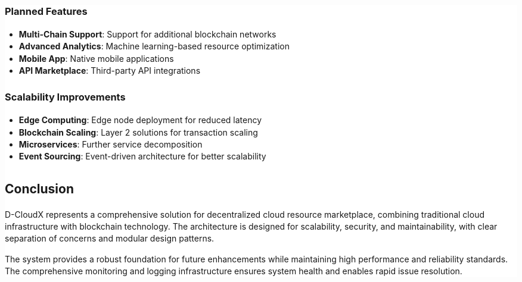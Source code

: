 ### Planned Features
- **Multi-Chain Support**: Support for additional blockchain networks
- **Advanced Analytics**: Machine learning-based resource optimization
- **Mobile App**: Native mobile applications
- **API Marketplace**: Third-party API integrations

### Scalability Improvements
- **Edge Computing**: Edge node deployment for reduced latency
- **Blockchain Scaling**: Layer 2 solutions for transaction scaling
- **Microservices**: Further service decomposition
- **Event Sourcing**: Event-driven architecture for better scalability

## Conclusion

D-CloudX represents a comprehensive solution for decentralized cloud resource marketplace, combining traditional cloud infrastructure with blockchain technology. The architecture is designed for scalability, security, and maintainability, with clear separation of concerns and modular design patterns.

The system provides a robust foundation for future enhancements while maintaining high performance and reliability standards. The comprehensive monitoring and logging infrastructure ensures system health and enables rapid issue resolution.
